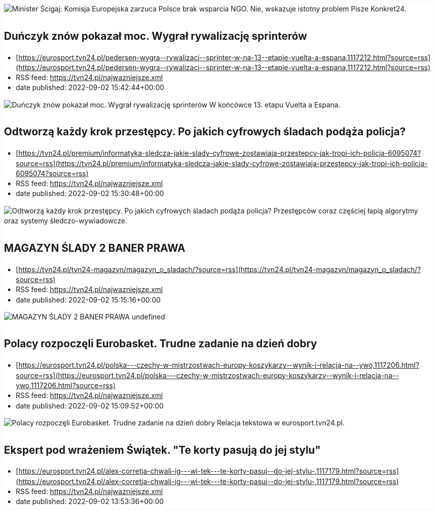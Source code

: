 <img alt="Minister Ścigaj: Komisja Europejska zarzuca Polsce brak wsparcia NGO. Nie, wskazuje istotny problem" src="https://tvn24.pl/najnowsze/cdn-zdjecie-y4t0qj-konkretjpg/alternates/LANDSCAPE_1280" />
    Pisze Konkret24.

## Duńczyk znów pokazał moc. Wygrał rywalizację sprinterów
 - [https://eurosport.tvn24.pl/pedersen-wygra--rywalizacj--sprinter-w-na-13--etapie-vuelta-a-espana,1117212.html?source=rss](https://eurosport.tvn24.pl/pedersen-wygra--rywalizacj--sprinter-w-na-13--etapie-vuelta-a-espana,1117212.html?source=rss)
 - RSS feed: https://tvn24.pl/najwazniejsze.xml
 - date published: 2022-09-02 15:42:44+00:00

<img alt="Duńczyk znów pokazał moc. Wygrał rywalizację sprinterów" src="https://tvn24.pl/najnowsze/cdn-zdjecie-p0nqkf-mads-pedersen/alternates/LANDSCAPE_1280" />
    W końcówce 13. etapu Vuelta a Espana.

## Odtworzą każdy krok przestępcy. Po jakich cyfrowych śladach podąża policja?
 - [https://tvn24.pl/premium/informatyka-sledcza-jakie-slady-cyfrowe-zostawiaja-przestepcy-jak-tropi-ich-policja-6095074?source=rss](https://tvn24.pl/premium/informatyka-sledcza-jakie-slady-cyfrowe-zostawiaja-przestepcy-jak-tropi-ich-policja-6095074?source=rss)
 - RSS feed: https://tvn24.pl/najwazniejsze.xml
 - date published: 2022-09-02 15:30:48+00:00

<img alt="Odtworzą każdy krok przestępcy. Po jakich cyfrowych śladach podąża policja?" src="https://tvn24.pl/najnowsze/cdn-zdjecie-xpzjog-cyber-bezpieczenstwo-shutterstock1798109071-6095108/alternates/LANDSCAPE_1280" />
    Przestępców coraz częściej łapią algorytmy oraz systemy śledczo-wywiadowcze.

## MAGAZYN ŚLADY 2 BANER PRAWA
 - [https://tvn24.pl/tvn24-magazyn/magazyn_o_sladach/?source=rss](https://tvn24.pl/tvn24-magazyn/magazyn_o_sladach/?source=rss)
 - RSS feed: https://tvn24.pl/najwazniejsze.xml
 - date published: 2022-09-02 15:15:16+00:00

<img alt="MAGAZYN ŚLADY 2 BANER PRAWA" src="https://tvn24.pl/najnowsze/cdn-zdjecie-ynu2jy-magazyn-slady-2-prawa-6095418/alternates/LANDSCAPE_1280" />
    undefined

## Polacy rozpoczęli Eurobasket. Trudne zadanie na dzień dobry
 - [https://eurosport.tvn24.pl/polska---czechy-w-mistrzostwach-europy-koszykarzy--wynik-i-relacja-na--ywo,1117206.html?source=rss](https://eurosport.tvn24.pl/polska---czechy-w-mistrzostwach-europy-koszykarzy--wynik-i-relacja-na--ywo,1117206.html?source=rss)
 - RSS feed: https://tvn24.pl/najwazniejsze.xml
 - date published: 2022-09-02 15:09:52+00:00

<img alt="Polacy rozpoczęli Eurobasket. Trudne zadanie na dzień dobry" src="https://tvn24.pl/najnowsze/cdn-zdjecie-hook0v-polscy-koszykarze-walcza-w-mistrzostwach-europy/alternates/LANDSCAPE_1280" />
    Relacja tekstowa w eurosport.tvn24.pl.

## Ekspert pod wrażeniem Świątek. "Te korty pasują do jej stylu"
 - [https://eurosport.tvn24.pl/alex-corretja-chwali-ig---wi-tek---te-korty-pasuj--do-jej-stylu-,1117179.html?source=rss](https://eurosport.tvn24.pl/alex-corretja-chwali-ig---wi-tek---te-korty-pasuj--do-jej-stylu-,1117179.html?source=rss)
 - RSS feed: https://tvn24.pl/najwazniejsze.xml
 - date published: 2022-09-02 13:53:36+00:00
